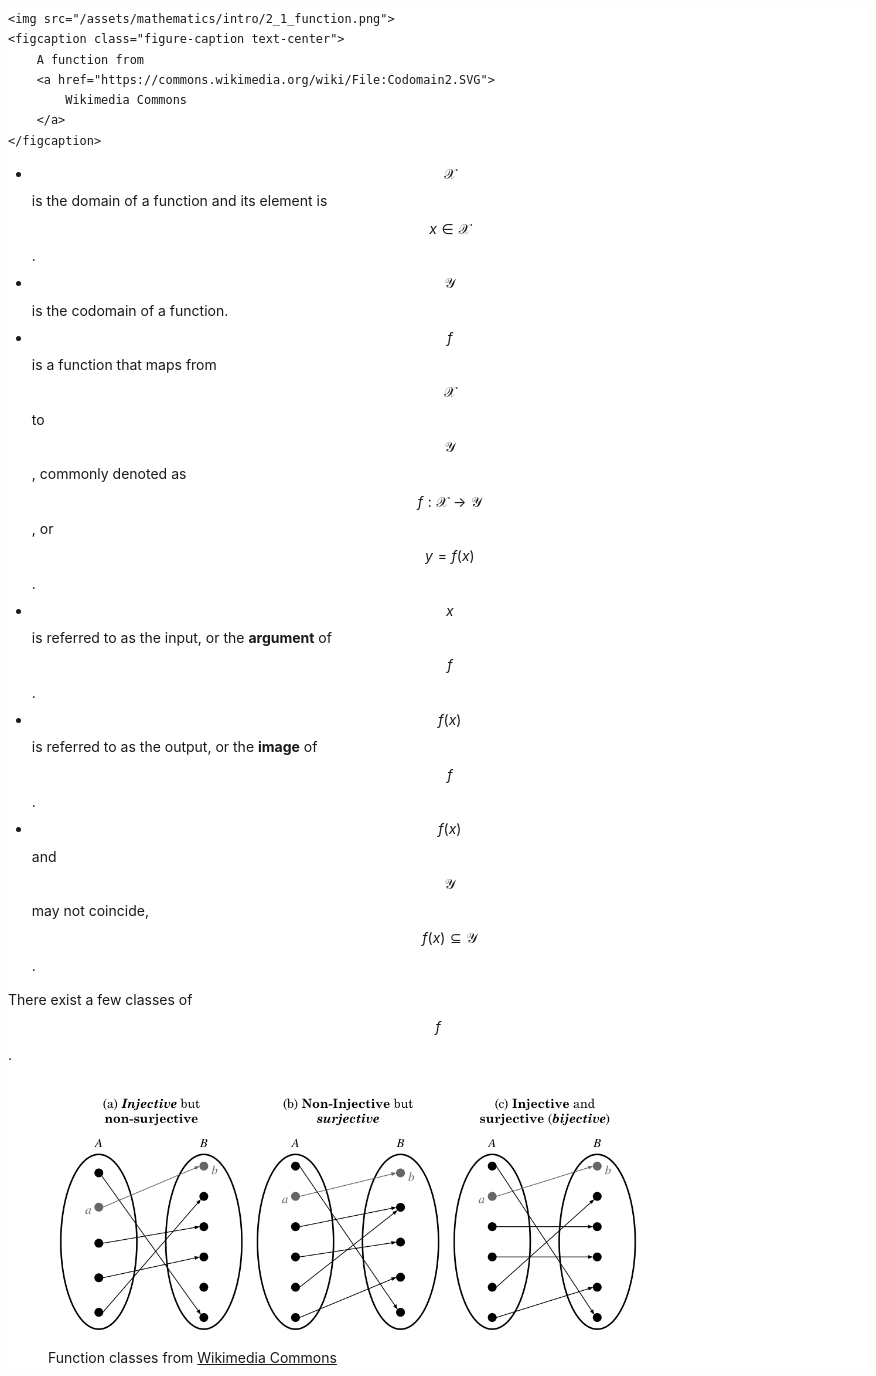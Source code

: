     <img src="/assets/mathematics/intro/2_1_function.png">
    <figcaption class="figure-caption text-center">
        A function from
        <a href="https://commons.wikimedia.org/wiki/File:Codomain2.SVG">
            Wikimedia Commons
        </a>
    </figcaption>
</figure>

- $$ \mathcal{X} $$ is the domain of a function and its element is $$ x \in \mathcal{X} $$.
- $$ \mathcal{Y} $$ is the codomain of a function.
- $$ f $$ is a function that maps from $$ \mathcal{X} $$ to $$ \mathcal{Y} $$, commonly denoted as $$ f : \mathcal{X} \rightarrow \mathcal{Y} $$, or $$ y = f ( x ) $$.
- $$ x $$ is referred to as the input, or the **argument** of $$ f $$.
- $$ f ( x ) $$ is referred to as the output, or the **image** of $$ f $$.
- $$ f ( x ) $$ and $$ \mathcal{Y} $$ may not coincide, $$ f ( x ) \subseteq \mathcal{Y} $$.

There exist a few classes of $$ f $$.

<figure class="align-center" style="width: 600px">
    <img src="/assets/mathematics/intro/2_2_injective_surjective_bijective.png">
    <figcaption class="figure-caption text-center">
        Function classes from
        <a href="https://commons.wikimedia.org/wiki/File:Injective,_Surjective,_Bijective.svg">
            Wikimedia Commons
        </a>